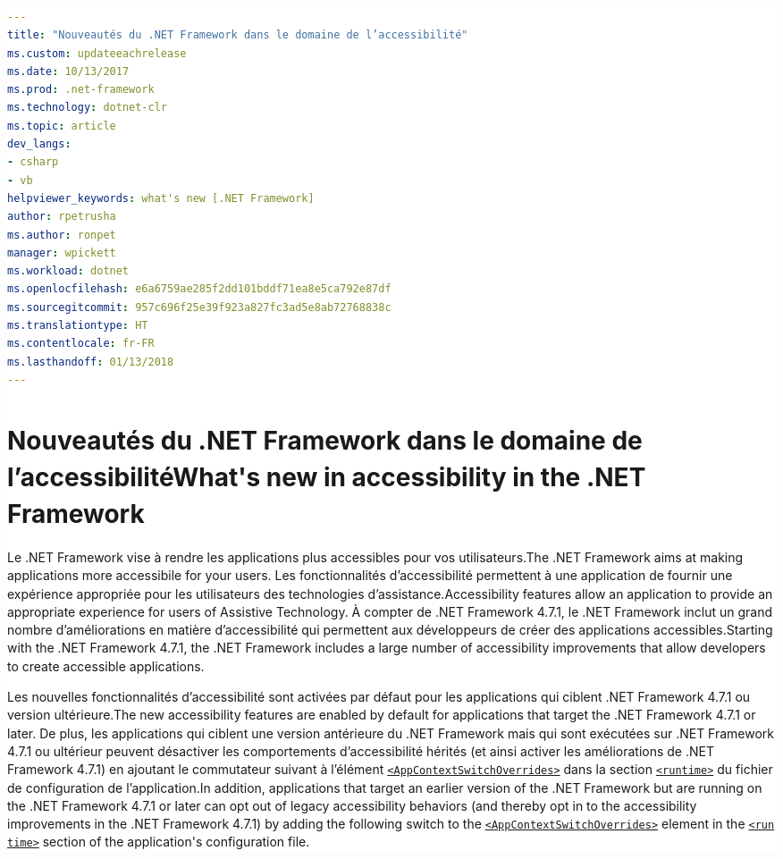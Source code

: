 ```yaml
---
title: "Nouveautés du .NET Framework dans le domaine de l’accessibilité"
ms.custom: updateeachrelease
ms.date: 10/13/2017
ms.prod: .net-framework
ms.technology: dotnet-clr
ms.topic: article
dev_langs:
- csharp
- vb
helpviewer_keywords: what's new [.NET Framework]
author: rpetrusha
ms.author: ronpet
manager: wpickett
ms.workload: dotnet
ms.openlocfilehash: e6a6759ae285f2dd101bddf71ea8e5ca792e87df
ms.sourcegitcommit: 957c696f25e39f923a827fc3ad5e8ab72768838c
ms.translationtype: HT
ms.contentlocale: fr-FR
ms.lasthandoff: 01/13/2018
---
```

# <a name="whats-new-in-accessibility-in-the-net-framework"></a><span data-ttu-id="3ccec-102">Nouveautés du .NET Framework dans le domaine de l’accessibilité</span><span class="sxs-lookup"><span data-stu-id="3ccec-102">What's new in accessibility in the .NET Framework</span></span>

<span data-ttu-id="3ccec-103">Le .NET Framework vise à rendre les applications plus accessibles pour vos utilisateurs.</span><span class="sxs-lookup"><span data-stu-id="3ccec-103">The .NET Framework aims at making applications more accessibile for your users.</span></span> <span data-ttu-id="3ccec-104">Les fonctionnalités d’accessibilité permettent à une application de fournir une expérience appropriée pour les utilisateurs des technologies d’assistance.</span><span class="sxs-lookup"><span data-stu-id="3ccec-104">Accessibility features allow an application to provide an appropriate experience for users of Assistive Technology.</span></span> <span data-ttu-id="3ccec-105">À compter de .NET Framework 4.7.1, le .NET Framework inclut un grand nombre d’améliorations en matière d’accessibilité qui permettent aux développeurs de créer des applications accessibles.</span><span class="sxs-lookup"><span data-stu-id="3ccec-105">Starting with the .NET Framework 4.7.1, the .NET Framework includes a large number of accessibility improvements that allow developers to create accessible applications.</span></span> 

<span data-ttu-id="3ccec-106">Les nouvelles fonctionnalités d’accessibilité sont activées par défaut pour les applications qui ciblent .NET Framework 4.7.1 ou version ultérieure.</span><span class="sxs-lookup"><span data-stu-id="3ccec-106">The new accessibility features are enabled by default for applications that target the .NET Framework 4.7.1 or later.</span></span> <span data-ttu-id="3ccec-107">De plus, les applications qui ciblent une version antérieure du .NET Framework mais qui sont exécutées sur .NET Framework 4.7.1 ou ultérieur peuvent désactiver les comportements d’accessibilité hérités (et ainsi activer les améliorations de .NET Framework 4.7.1) en ajoutant le commutateur suivant à l’élément [`<AppContextSwitchOverrides>`](~/docs/framework/configure-apps/file-schema/runtime/appcontextswitchoverrides-element.md) dans la section [`<runtime>`](~/docs/framework/configure-apps/file-schema/runtime/index.md) du fichier de configuration de l’application.</span><span class="sxs-lookup"><span data-stu-id="3ccec-107">In addition, applications that target an earlier version of the .NET Framework but are running on the .NET Framework 4.7.1 or later can opt out of legacy accessibility behaviors (and thereby opt in to the accessibility improvements in the .NET Framework 4.7.1) by adding the following switch to the [`<AppContextSwitchOverrides>`](~/docs/framework/configure-apps/file-schema/runtime/appcontextswitchoverrides-element.md) element in the [`<runtime>`](~/docs/framework/configure-apps/file-schema/runtime/index.md) section of the application's configuration file.</span></span> 
